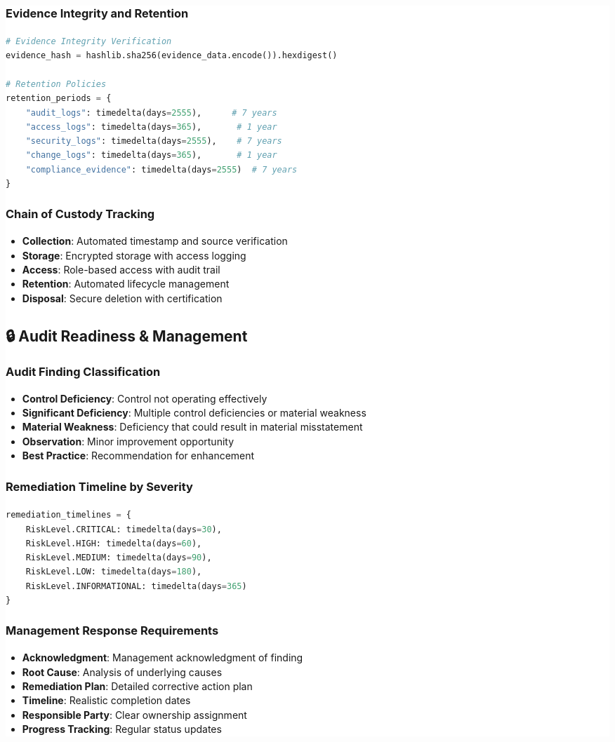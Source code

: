 ### **Evidence Integrity and Retention**
```python
# Evidence Integrity Verification
evidence_hash = hashlib.sha256(evidence_data.encode()).hexdigest()

# Retention Policies
retention_periods = {
    "audit_logs": timedelta(days=2555),      # 7 years
    "access_logs": timedelta(days=365),       # 1 year
    "security_logs": timedelta(days=2555),    # 7 years
    "change_logs": timedelta(days=365),       # 1 year
    "compliance_evidence": timedelta(days=2555)  # 7 years
}
```

### **Chain of Custody Tracking**
- **Collection**: Automated timestamp and source verification
- **Storage**: Encrypted storage with access logging
- **Access**: Role-based access with audit trail
- **Retention**: Automated lifecycle management
- **Disposal**: Secure deletion with certification

## 🔒 Audit Readiness & Management

### **Audit Finding Classification**
- **Control Deficiency**: Control not operating effectively
- **Significant Deficiency**: Multiple control deficiencies or material weakness
- **Material Weakness**: Deficiency that could result in material misstatement
- **Observation**: Minor improvement opportunity
- **Best Practice**: Recommendation for enhancement

### **Remediation Timeline by Severity**
```python
remediation_timelines = {
    RiskLevel.CRITICAL: timedelta(days=30),
    RiskLevel.HIGH: timedelta(days=60),
    RiskLevel.MEDIUM: timedelta(days=90),
    RiskLevel.LOW: timedelta(days=180),
    RiskLevel.INFORMATIONAL: timedelta(days=365)
}
```

### **Management Response Requirements**
- **Acknowledgment**: Management acknowledgment of finding
- **Root Cause**: Analysis of underlying causes
- **Remediation Plan**: Detailed corrective action plan
- **Timeline**: Realistic completion dates
- **Responsible Party**: Clear ownership assignment
- **Progress Tracking**: Regular status updates
